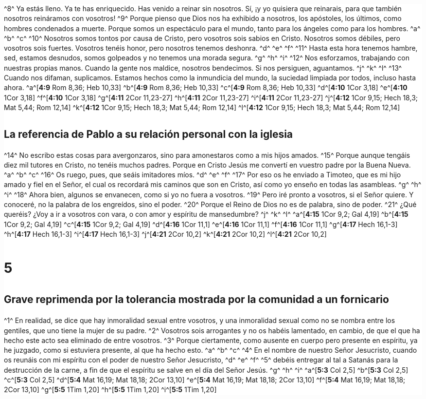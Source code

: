 ^8^ Ya estás lleno. Ya te has enriquecido. Has venido a reinar sin nosotros. Sí, ¡y yo quisiera que reinarais, para que también nosotros reináramos con vosotros! ^9^ Porque pienso que Dios nos ha exhibido a nosotros, los apóstoles, los últimos, como hombres condenados a muerte. Porque somos un espectáculo para el mundo, tanto para los ángeles como para los hombres. ^a^ ^b^ ^c^ ^10^ Nosotros somos tontos por causa de Cristo, pero vosotros sois sabios en Cristo. Nosotros somos débiles, pero vosotros sois fuertes. Vosotros tenéis honor, pero nosotros tenemos deshonra. ^d^ ^e^ ^f^ ^11^ Hasta esta hora tenemos hambre, sed, estamos desnudos, somos golpeados y no tenemos una morada segura. ^g^ ^h^ ^i^ ^12^ Nos esforzamos, trabajando con nuestras propias manos. Cuando la gente nos maldice, nosotros bendecimos. Si nos persiguen, aguantamos. ^j^ ^k^ ^l^ ^13^ Cuando nos difaman, suplicamos. Estamos hechos como la inmundicia del mundo, la suciedad limpiada por todos, incluso hasta ahora.
^a^[**4:9** Rom 8,36; Heb 10,33] ^b^[**4:9** Rom 8,36; Heb 10,33] ^c^[**4:9** Rom 8,36; Heb 10,33] ^d^[**4:10** 1Cor 3,18] ^e^[**4:10** 1Cor 3,18] ^f^[**4:10** 1Cor 3,18] ^g^[**4:11** 2Cor 11,23-27] ^h^[**4:11** 2Cor 11,23-27] ^i^[**4:11** 2Cor 11,23-27] ^j^[**4:12** 1Cor 9,15; Hech 18,3; Mat 5,44; Rom 12,14] ^k^[**4:12** 1Cor 9,15; Hech 18,3; Mat 5,44; Rom 12,14] ^l^[**4:12** 1Cor 9,15; Hech 18,3; Mat 5,44; Rom 12,14]





## La referencia de Pablo a su relación personal con la iglesia
^14^ No escribo estas cosas para avergonzaros, sino para amonestaros como a mis hijos amados. ^15^ Porque aunque tengáis diez mil tutores en Cristo, no tenéis muchos padres. Porque en Cristo Jesús me convertí en vuestro padre por la Buena Nueva. ^a^ ^b^ ^c^ ^16^ Os ruego, pues, que seáis imitadores míos. ^d^ ^e^ ^f^ ^17^ Por eso os he enviado a Timoteo, que es mi hijo amado y fiel en el Señor, el cual os recordará mis caminos que son en Cristo, así como yo enseño en todas las asambleas. ^g^ ^h^ ^i^ ^18^ Ahora bien, algunos se envanecen, como si yo no fuera a vosotros. ^19^ Pero iré pronto a vosotros, si el Señor quiere. Y conoceré, no la palabra de los engreídos, sino el poder. ^20^ Porque el Reino de Dios no es de palabra, sino de poder. ^21^ ¿Qué queréis? ¿Voy a ir a vosotros con vara, o con amor y espíritu de mansedumbre? ^j^ ^k^ ^l^ 
^a^[**4:15** 1Cor 9,2; Gal 4,19] ^b^[**4:15** 1Cor 9,2; Gal 4,19] ^c^[**4:15** 1Cor 9,2; Gal 4,19] ^d^[**4:16** 1Cor 11,1] ^e^[**4:16** 1Cor 11,1] ^f^[**4:16** 1Cor 11,1] ^g^[**4:17** Hech 16,1-3] ^h^[**4:17** Hech 16,1-3] ^i^[**4:17** Hech 16,1-3] ^j^[**4:21** 2Cor 10,2] ^k^[**4:21** 2Cor 10,2] ^l^[**4:21** 2Cor 10,2]

# 5 
## Grave reprimenda por la tolerancia mostrada por la comunidad a un fornicario
^1^ En realidad, se dice que hay inmoralidad sexual entre vosotros, y una inmoralidad sexual como no se nombra entre los gentiles, que uno tiene la mujer de su padre. ^2^ Vosotros sois arrogantes y no os habéis lamentado, en cambio, de que el que ha hecho este acto sea eliminado de entre vosotros. ^3^ Porque ciertamente, como ausente en cuerpo pero presente en espíritu, ya he juzgado, como si estuviera presente, al que ha hecho esto. ^a^ ^b^ ^c^ ^4^ En el nombre de nuestro Señor Jesucristo, cuando os reunáis con mi espíritu con el poder de nuestro Señor Jesucristo, ^d^ ^e^ ^f^ ^5^ debéis entregar al tal a Satanás para la destrucción de la carne, a fin de que el espíritu se salve en el día del Señor Jesús. ^g^ ^h^ ^i^ 
^a^[**5:3** Col 2,5] ^b^[**5:3** Col 2,5] ^c^[**5:3** Col 2,5] ^d^[**5:4** Mat 16,19; Mat 18,18; 2Cor 13,10] ^e^[**5:4** Mat 16,19; Mat 18,18; 2Cor 13,10] ^f^[**5:4** Mat 16,19; Mat 18,18; 2Cor 13,10] ^g^[**5:5** 1Tim 1,20] ^h^[**5:5** 1Tim 1,20] ^i^[**5:5** 1Tim 1,20]
